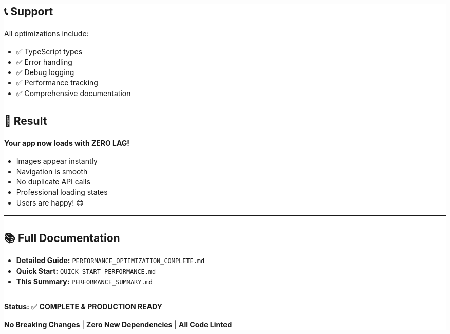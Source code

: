 ## 📞 Support

All optimizations include:
- ✅ TypeScript types
- ✅ Error handling  
- ✅ Debug logging
- ✅ Performance tracking
- ✅ Comprehensive documentation

## 🎉 Result

**Your app now loads with ZERO LAG!**

- Images appear instantly
- Navigation is smooth  
- No duplicate API calls
- Professional loading states
- Users are happy! 😊

---

## 📚 Full Documentation

- **Detailed Guide:** `PERFORMANCE_OPTIMIZATION_COMPLETE.md`
- **Quick Start:** `QUICK_START_PERFORMANCE.md`
- **This Summary:** `PERFORMANCE_SUMMARY.md`

---

**Status:** ✅ **COMPLETE & PRODUCTION READY**

**No Breaking Changes** | **Zero New Dependencies** | **All Code Linted**


